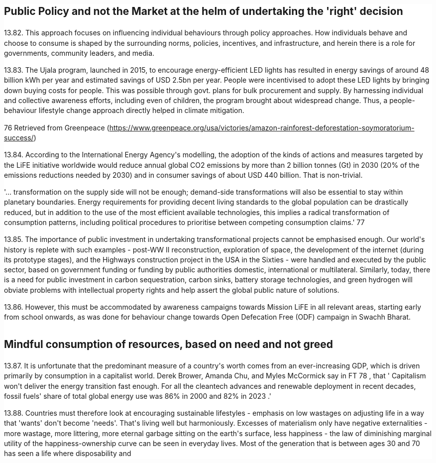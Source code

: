 ## Public Policy and not the Market at the helm of undertaking the 'right' decision

13.82.  This approach focuses on influencing individual behaviours through policy approaches. How individuals behave and choose to consume is shaped by the surrounding norms, policies, incentives, and infrastructure, and herein there is a role for governments, community leaders, and media.

13.83.  The  Ujala  program,  launched  in  2015,  to  encourage  energy-efficient  LED  lights has resulted in energy savings of around 48 billion kWh per year and estimated savings of USD 2.5bn per year. People were incentivised to adopt these LED lights by bringing down buying costs for people. This was possible through govt. plans for bulk procurement and supply. By harnessing individual and collective awareness efforts, including even of children, the program brought about widespread change. Thus, a people-behaviour lifestyle change approach directly helped in climate mitigation.

76    Retrieved  from  Greenpeace  (https://www.greenpeace.org/usa/victories/amazon-rainforest-deforestation-soymoratorium-success/)

13.84.  According to the International Energy Agency's modelling, the adoption of the kinds of actions and measures targeted by the LiFE initiative worldwide would reduce annual global CO2 emissions by more than 2 billion tonnes (Gt) in 2030 (20% of the emissions reductions needed by 2030) and in consumer savings of about USD 440 billion. That is non-trivial.

'… transformation on the supply side will not be enough; demand-side transformations will also be essential to stay within planetary boundaries. Energy requirements for providing decent living standards to the global population can be drastically reduced, but in addition to the use of the most efficient available technologies, this implies a radical transformation of  consumption  patterns,  including  political  procedures  to  prioritise  between  competing consumption claims.'  77

13.85.  The importance of public investment in undertaking transformational projects cannot be  emphasised  enough.  Our  world's  history  is  replete  with  such  examples  -  post-WW  II reconstruction,  exploration  of  space,  the  development  of  the  internet  (during  its  prototype stages), and the Highways construction project in the USA in the Sixties - were handled and executed by the public sector, based on government funding or funding by public authorities domestic, international or multilateral. Similarly, today, there is a need for public investment in carbon sequestration, carbon sinks, battery storage technologies, and green hydrogen will obviate problems with intellectual property rights and help assert the global public nature of solutions.

13.86.  However, this must be accommodated by awareness campaigns towards Mission LiFE in all relevant areas, starting early from school onwards, as was done for behaviour change towards Open Defecation Free (ODF) campaign in Swachh Bharat.

## Mindful consumption of resources, based on need and not greed

13.87.  It  is  unfortunate that the predominant measure of a country's worth comes from an ever-increasing GDP, which is driven primarily by consumption in a capitalist world. Derek Brower, Amanda Chu, and Myles McCormick say in FT 78 , that ' Capitalism won't deliver the energy transition fast enough. For all the cleantech advances and renewable deployment in recent decades, fossil fuels' share of total global energy use was 86% in 2000 and 82% in 2023 .'

13.88.  Countries  must  therefore  look  at  encouraging  sustainable  lifestyles  -  emphasis  on low wastages on adjusting life in a way that 'wants' don't become 'needs'. That's living well but harmoniously. Excesses of materialism only have negative externalities - more wastage, more littering, more eternal garbage sitting on the earth's surface, less happiness - the law of diminishing marginal utility of the happiness-ownership curve can be seen in everyday lives. Most of the generation that is between ages 30 and 70 has seen a life where disposability and
